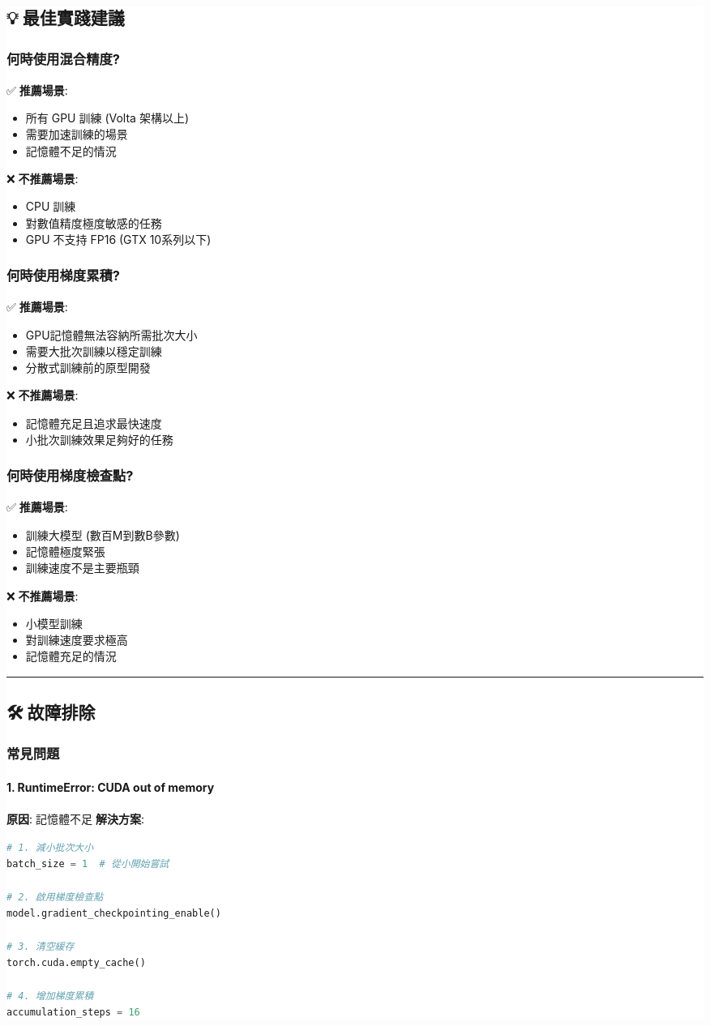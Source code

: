 
## 💡 最佳實踐建議

### 何時使用混合精度?
✅ **推薦場景**:
- 所有 GPU 訓練 (Volta 架構以上)
- 需要加速訓練的場景
- 記憶體不足的情況

❌ **不推薦場景**:
- CPU 訓練
- 對數值精度極度敏感的任務
- GPU 不支持 FP16 (GTX 10系列以下)

### 何時使用梯度累積?
✅ **推薦場景**:
- GPU記憶體無法容納所需批次大小
- 需要大批次訓練以穩定訓練
- 分散式訓練前的原型開發

❌ **不推薦場景**:
- 記憶體充足且追求最快速度
- 小批次訓練效果足夠好的任務

### 何時使用梯度檢查點?
✅ **推薦場景**:
- 訓練大模型 (數百M到數B參數)
- 記憶體極度緊張
- 訓練速度不是主要瓶頸

❌ **不推薦場景**:
- 小模型訓練
- 對訓練速度要求極高
- 記憶體充足的情況

---

## 🛠️ 故障排除

### 常見問題

#### 1. RuntimeError: CUDA out of memory
**原因**: 記憶體不足
**解決方案**:
```python
# 1. 減小批次大小
batch_size = 1  # 從小開始嘗試

# 2. 啟用梯度檢查點
model.gradient_checkpointing_enable()

# 3. 清空緩存
torch.cuda.empty_cache()

# 4. 增加梯度累積
accumulation_steps = 16
```
